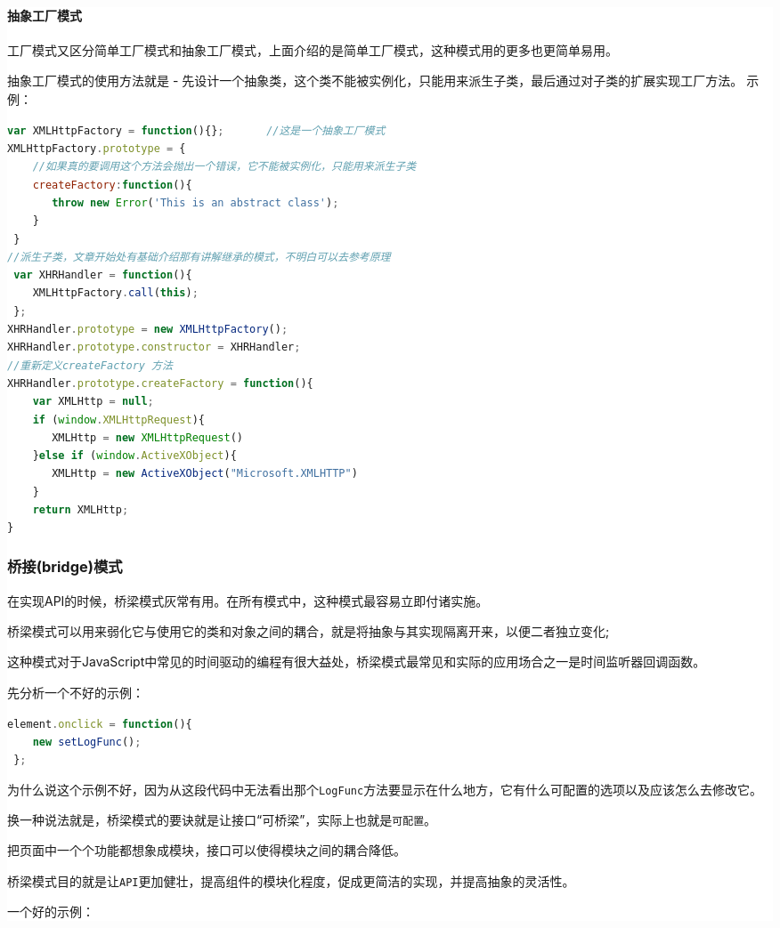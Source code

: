 #### 抽象工厂模式

工厂模式又区分简单工厂模式和抽象工厂模式，上面介绍的是简单工厂模式，这种模式用的更多也更简单易用。

抽象工厂模式的使用方法就是 - 先设计一个抽象类，这个类不能被实例化，只能用来派生子类，最后通过对子类的扩展实现工厂方法。 示例：

```js
var XMLHttpFactory = function(){};　     //这是一个抽象工厂模式  
XMLHttpFactory.prototype = {  
    //如果真的要调用这个方法会抛出一个错误，它不能被实例化，只能用来派生子类  
    createFactory:function(){  
       throw new Error('This is an abstract class');  
    }  
 }  
//派生子类，文章开始处有基础介绍那有讲解继承的模式，不明白可以去参考原理  
 var XHRHandler = function(){  
    XMLHttpFactory.call(this);  
 };  
XHRHandler.prototype = new XMLHttpFactory();  
XHRHandler.prototype.constructor = XHRHandler;  
//重新定义createFactory 方法  
XHRHandler.prototype.createFactory = function(){  
    var XMLHttp = null;  
    if (window.XMLHttpRequest){  
       XMLHttp = new XMLHttpRequest()  
    }else if (window.ActiveXObject){  
       XMLHttp = new ActiveXObject("Microsoft.XMLHTTP")  
    }  
    return XMLHttp;  
} 
```

### 桥接(bridge)模式

在实现API的时候，桥梁模式灰常有用。在所有模式中，这种模式最容易立即付诸实施。

桥梁模式可以用来弱化它与使用它的类和对象之间的耦合，就是将抽象与其实现隔离开来，以便二者独立变化;

这种模式对于JavaScript中常见的时间驱动的编程有很大益处，桥梁模式最常见和实际的应用场合之一是时间监听器回调函数。

先分析一个不好的示例：

```js
element.onclick = function(){  
    new setLogFunc();  
 }; 
```

为什么说这个示例不好，因为从这段代码中无法看出那个`LogFunc`方法要显示在什么地方，它有什么可配置的选项以及应该怎么去修改它。

换一种说法就是，桥梁模式的要诀就是让接口“可桥梁”，实际上也就是`可配置`。

把页面中一个个功能都想象成模块，接口可以使得模块之间的耦合降低。

桥梁模式目的就是让`API`更加健壮，提高组件的模块化程度，促成更简洁的实现，并提高抽象的灵活性。

一个好的示例：

